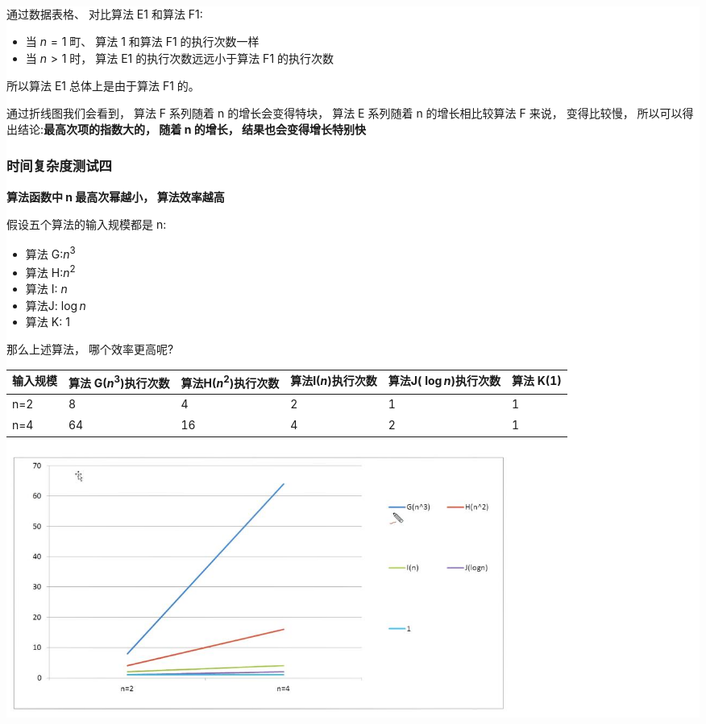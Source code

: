 通过数据表格、 对比算法 E1 和算法 F1:

- 当 $n=1$ 町、 算法 1 和算法 F1 的执行次数一样
- 当 $n>1$ 时， 算法 E1 的执行次数远远小于算法 F1 的执行次数

所以算法 E1 总体上是由于算法 F1 的。

通过折线图我们会看到， 算法 F 系列随着 n 的增长会变得特块， 算法 E 系列随着 n 的增长相比较算法 F 来说， 变得比较慢，
所以可以得出结论:**最高次项的指数大的， 随着 n 的增长， 结果也会变得增长特别快**

### 时间复杂度测试四

**算法函数中 n 最高次幂越小， 算法效率越高**

假设五个算法的输入规模都是 n:

- 算法 G:$n^3$
- 算法 H:$n^2$
- 算法 I: $n$
- 算法J: $\log n$
- 算法 K: $1$

那么上述算法， 哪个效率更高呢?

| 输入规模 | 算法 G($n^3$)执行次数 | 算法H($n^2$)执行次数 | 算法I($n$)执行次数 | 算法J( $\log n$)执行次数 | 算法 K($1$) |
| -------- | --------------------- | -------------------- | ------------------ | ------------------------ | ----------- |
| n=2      | 8                     | 4                    | 2                  | 1                        | 1           |
| n=4      | 64                    | 16                   | 4                  | 2                        | 1           |

<img src="./数据结构与算法Img/image-20240824134629486.png" alt="image-20240824134629486" style="zoom:67%;" />
